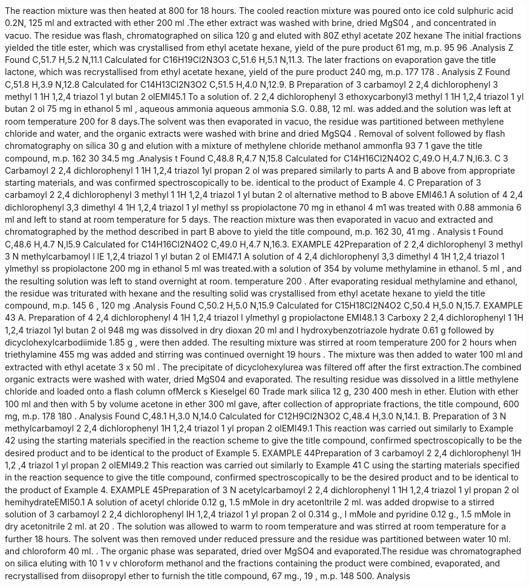 The reaction mixture was then heated at 800 for 18 hours. The cooled reaction mixture was poured onto ice cold sulphuric acid 0.2N, 125 ml and extracted with ether 200 ml .The ether extract was washed with brine, dried MgS04 , and concentrated in vacuo. The residue was flash, chromatographed on silica 120 g and eluted with 80Z ethyl acetate 20Z hexane The initial fractions yielded the title ester, which was crystallised from ethyl acetate hexane, yield of the pure product 61 mg, m.p. 95 96 .Analysis Z Found C,51.7 H,5.2 N,11.1 Calculated for C16H19Cl2N3O3 C,51.6 H,5.1 N,11.3. The later fractions on evaporation gave the title lactone, which was recrystallised from ethyl acetate hexane, yield of the pure product 240 mg, m.p. 177 178 . Analysis Z Found C,51.8 H,3.9 N,12.8 Calculated for C14H13Cl2N3O2 C,51.5 H,4.0 N,12.9. B Preparation of 3 carbamoyl 2 2,4 dichlorophenyl 3 methyl 1 1H 1,2,4 triazol 1 yl butan 2 olEMI45.1 To a solution of. 2 2,4 dichlorophenyl 3 ethoxycarbonyl3 methyl 1 1H 1,2,4 triazol 1 yl butan 2 ol 75 mg in ethanol 5 ml , aqueous ammonia aqueous ammonia S.G. 0.88, 12 ml. was added.and the solution was left at room temperature 200 for 8 days.The solvent was then evaporated in vacuo, the residue was partitioned between methylene chloride and water, and the organic extracts were washed with brine and dried MgSQ4 . Removal of solvent followed by flash chromatography on silica 30 g and elution with a mixture of methylene chloride methanol ammonfla 93 7 1 gave the title compound, m.p. 162 30 34.5 mg .Analysis t Found C,48.8 R,4.7 N,15.8 Calculated for C14H16Cl2N4O2 C,49.O H,4.7 N,l6.3. C 3 Carbamoyl 2 2,4 dichlorophenyl 1 1H 1,2,4 triazol 1yl propan 2 ol was prepared similarly to parts A and B above from appropriate starting materials, and was confirmed spectroscopically to be. identical to the product of Example 4. C Preparation of 3 carbamoyl 2 2,4 dichlorophenyl 3 methyl 1 1H 1,2,4 triazol 1 yl butan 2 ol alternative method to B above EMI46.1 A solution of 4 2,4 dichlorophenyl 3,3 dimethyl 4 1H 1,2,4 triazol 1 yl methyl ss propiolactone 70 mg in ethanol 4 m1 was treated with 0.88 ammonia 6 ml and left to stand at room temperature for 5 days. The reaction mixture was then evaporated in vacuo and extracted and chromatographed by the method described in part B above to yield the title compound, m.p. 162 30, 41 mg . Analysis t Found C,48.6 H,4.7 N,l5.9 Calculated for C14H16Cl2N4O2 C,49.0 H,4.7 N,16.3. EXAMPLE 42Preparation of 2 2,4 dichlorophenyl 3 methyl 3 N methylcarbamoyl l lE 1,2,4 triazol 1 yl butan 2 ol EMI47.1 A solution of 4 2,4 dichlorophenyl 3,3 dimethyl 4 1H 1,2,4 triazol 1 ylmethyl ss propiolactone 200 mg in ethanol 5 ml was treated.with a solution of 354 by volume methylamine in ethanol. 5 ml , and the resulting solution was left to stand overnight at room. temperature 200 . After evaporating residual methylamine and ethanol, the residue was triturated with hexane and the resulting solid was crystallised from ethyl acetate hexane to yield the title compound, m.p. 145 6 , 120 mg .Analysis Found C,50.2 H,5.0 N,15.9 Calculated for C15H18Cl2N4O2 C,50.4 H,5.0 N,15.7. EXAMPLE 43 A. Preparation of 4 2,4 dichlorophenyl 4 1H 1,2,4 triazol l ylmethyl g propiolactone EMI48.1 3 Carboxy 2 2,4 dichlorophenyl 1 1H 1,2,4 triazol 1yl butan 2 ol 948 mg was dissolved in dry dioxan 20 ml and l hydroxybenzotriazole hydrate 0.61 g followed by dicyclohexylcarbodiimide 1.85 g , were then added. The resulting mixture was stirred at room temperature 200 for 2 hours when triethylamine 455 mg was added and stirring was continued overnight 19 hours . The mixture was then added to water 100 ml and extracted with ethyl acetate 3 x 50 ml . The precipitate of dicyclohexylurea was filtered off after the first extraction.The combined organic extracts were washed with water, dried MgS04 and evaporated. The resulting residue was dissolved in a little methylene chloride and loaded onto a flash column ofMerck s Kieselgel 60 Trade mark silica 12 g, 230 400 mesh in ether. Elution with ether 100 ml and then with 5 by volume acetone in ether 300 ml gave, after collection of appropriate fractions, the title compound, 600 mg, m.p. 178 180 . Analysis Found C,48.1 H,3.0 N,14.0 Calculated for C12H9Cl2N3O2 C,48.4 H,3.0 N,14.1. B. Preparation of 3 N methylcarbamoyl 2 2,4 dichlorophenyl 1H 1,2,4 triazol 1 yl propan 2 olEMI49.1 This reaction was carried out similarly to Example 42 using the starting materials specified in the reaction scheme to give the title compound, confirmed spectroscopically to be the desired product and to be identical to the product of Example 5. EXAMPLE 44Preparation of 3 carbamoyl 2 2,4 dichlorophenyl 1H 1,2 ,4 triazol 1 yl propan 2 olEMI49.2 This reaction was carried out similarly to Example 41 C using the starting materials specified in the reaction sequence to give the title compound, confirmed spectroscopically to be the desired product and to be identical to the product of Example 4. EXAMPLE 45Preparation of 3 N acetylcarbamoyl 2 2,4 dichlorophenyl 1 1H 1,2,4 triazol 1 yl propan 2 ol hemihydrateEMI50.1 A solution of acetyl chloride 0.12 g, 1.5 mMole in dry acetonltrile 2 ml. was added dropwise to a stirred solution of 3 carbamoyl 2 2,4 dichlorophenyl IH 1,2,4 triazol 1 yl propan 2 ol 0.314 g., I mMole and pyridine 0.12 g., 1.5 mMole in dry acetonitrile 2 ml. at 20 . The solution was allowed to warm to room temperature and was stirred at room temperature for a further 18 hours. The solvent was then removed under reduced pressure and the residue was partitioned between water 10 ml. and chloroform 40 ml. . The organic phase was separated, dried over MgSO4 and evaporated.The residue was chromatographed on silica eluting with 10 1 v v chloroform methanol and the fractions containing the product were combined, evaporated, and recrystallised from diisopropyl ether to furnish the title compound, 67 mg., 19 , m.p. 148 500. Analysis
